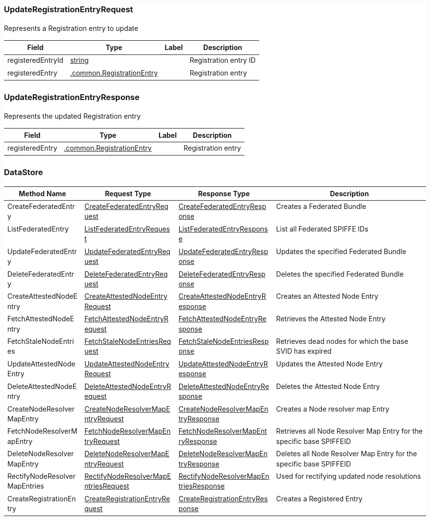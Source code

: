 




<a name="datastore.UpdateRegistrationEntryRequest"/>

### UpdateRegistrationEntryRequest
Represents a Registration entry to update


| Field | Type | Label | Description |
| ----- | ---- | ----- | ----------- |
| registeredEntryId | [string](#string) |  | Registration entry ID |
| registeredEntry | [.common.RegistrationEntry](#datastore..common.RegistrationEntry) |  | Registration entry |






<a name="datastore.UpdateRegistrationEntryResponse"/>

### UpdateRegistrationEntryResponse
Represents the updated Registration entry


| Field | Type | Label | Description |
| ----- | ---- | ----- | ----------- |
| registeredEntry | [.common.RegistrationEntry](#datastore..common.RegistrationEntry) |  | Registration entry |





 

 

 


<a name="datastore.DataStore"/>

### DataStore


| Method Name | Request Type | Response Type | Description |
| ----------- | ------------ | ------------- | ------------|
| CreateFederatedEntry | [CreateFederatedEntryRequest](#datastore.CreateFederatedEntryRequest) | [CreateFederatedEntryResponse](#datastore.CreateFederatedEntryRequest) | Creates a Federated Bundle |
| ListFederatedEntry | [ListFederatedEntryRequest](#datastore.ListFederatedEntryRequest) | [ListFederatedEntryResponse](#datastore.ListFederatedEntryRequest) | List all Federated SPIFFE IDs |
| UpdateFederatedEntry | [UpdateFederatedEntryRequest](#datastore.UpdateFederatedEntryRequest) | [UpdateFederatedEntryResponse](#datastore.UpdateFederatedEntryRequest) | Updates the specified Federated Bundle |
| DeleteFederatedEntry | [DeleteFederatedEntryRequest](#datastore.DeleteFederatedEntryRequest) | [DeleteFederatedEntryResponse](#datastore.DeleteFederatedEntryRequest) | Deletes the specified Federated Bundle |
| CreateAttestedNodeEntry | [CreateAttestedNodeEntryRequest](#datastore.CreateAttestedNodeEntryRequest) | [CreateAttestedNodeEntryResponse](#datastore.CreateAttestedNodeEntryRequest) | Creates an Attested Node Entry |
| FetchAttestedNodeEntry | [FetchAttestedNodeEntryRequest](#datastore.FetchAttestedNodeEntryRequest) | [FetchAttestedNodeEntryResponse](#datastore.FetchAttestedNodeEntryRequest) | Retrieves the Attested Node Entry |
| FetchStaleNodeEntries | [FetchStaleNodeEntriesRequest](#datastore.FetchStaleNodeEntriesRequest) | [FetchStaleNodeEntriesResponse](#datastore.FetchStaleNodeEntriesRequest) | Retrieves dead nodes for which the base SVID has expired |
| UpdateAttestedNodeEntry | [UpdateAttestedNodeEntryRequest](#datastore.UpdateAttestedNodeEntryRequest) | [UpdateAttestedNodeEntryResponse](#datastore.UpdateAttestedNodeEntryRequest) | Updates the Attested Node Entry |
| DeleteAttestedNodeEntry | [DeleteAttestedNodeEntryRequest](#datastore.DeleteAttestedNodeEntryRequest) | [DeleteAttestedNodeEntryResponse](#datastore.DeleteAttestedNodeEntryRequest) | Deletes the Attested Node Entry |
| CreateNodeResolverMapEntry | [CreateNodeResolverMapEntryRequest](#datastore.CreateNodeResolverMapEntryRequest) | [CreateNodeResolverMapEntryResponse](#datastore.CreateNodeResolverMapEntryRequest) | Creates a Node resolver map Entry |
| FetchNodeResolverMapEntry | [FetchNodeResolverMapEntryRequest](#datastore.FetchNodeResolverMapEntryRequest) | [FetchNodeResolverMapEntryResponse](#datastore.FetchNodeResolverMapEntryRequest) | Retrieves all Node Resolver Map Entry for the specific base SPIFFEID |
| DeleteNodeResolverMapEntry | [DeleteNodeResolverMapEntryRequest](#datastore.DeleteNodeResolverMapEntryRequest) | [DeleteNodeResolverMapEntryResponse](#datastore.DeleteNodeResolverMapEntryRequest) | Deletes all Node Resolver Map Entry for the specific base SPIFFEID |
| RectifyNodeResolverMapEntries | [RectifyNodeResolverMapEntriesRequest](#datastore.RectifyNodeResolverMapEntriesRequest) | [RectifyNodeResolverMapEntriesResponse](#datastore.RectifyNodeResolverMapEntriesRequest) | Used for rectifying updated node resolutions |
| CreateRegistrationEntry | [CreateRegistrationEntryRequest](#datastore.CreateRegistrationEntryRequest) | [CreateRegistrationEntryResponse](#datastore.CreateRegistrationEntryRequest) | Creates a Registered Entry |